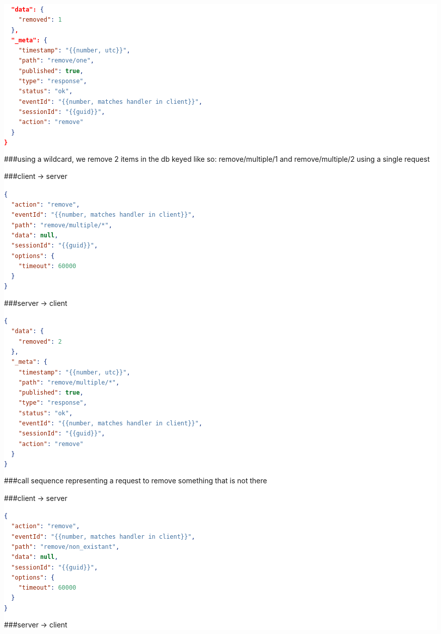 ```json
  "data": {
    "removed": 1
  },
  "_meta": {
    "timestamp": "{{number, utc}}",
    "path": "remove/one",
    "published": true,
    "type": "response",
    "status": "ok",
    "eventId": "{{number, matches handler in client}}",
    "sessionId": "{{guid}}",
    "action": "remove"
  }
}
```
###using a wildcard, we remove 2 items in the db keyed like so: remove/multiple/1 and remove/multiple/2 using a single request

###client -> server
```json
{
  "action": "remove",
  "eventId": "{{number, matches handler in client}}",
  "path": "remove/multiple/*",
  "data": null,
  "sessionId": "{{guid}}",
  "options": {
    "timeout": 60000
  }
}
```
###server -> client
```json
{
  "data": {
    "removed": 2
  },
  "_meta": {
    "timestamp": "{{number, utc}}",
    "path": "remove/multiple/*",
    "published": true,
    "type": "response",
    "status": "ok",
    "eventId": "{{number, matches handler in client}}",
    "sessionId": "{{guid}}",
    "action": "remove"
  }
}
```
###call sequence representing a request to remove something that is not there

###client -> server
```json
{
  "action": "remove",
  "eventId": "{{number, matches handler in client}}",
  "path": "remove/non_existant",
  "data": null,
  "sessionId": "{{guid}}",
  "options": {
    "timeout": 60000
  }
}
```
###server -> client